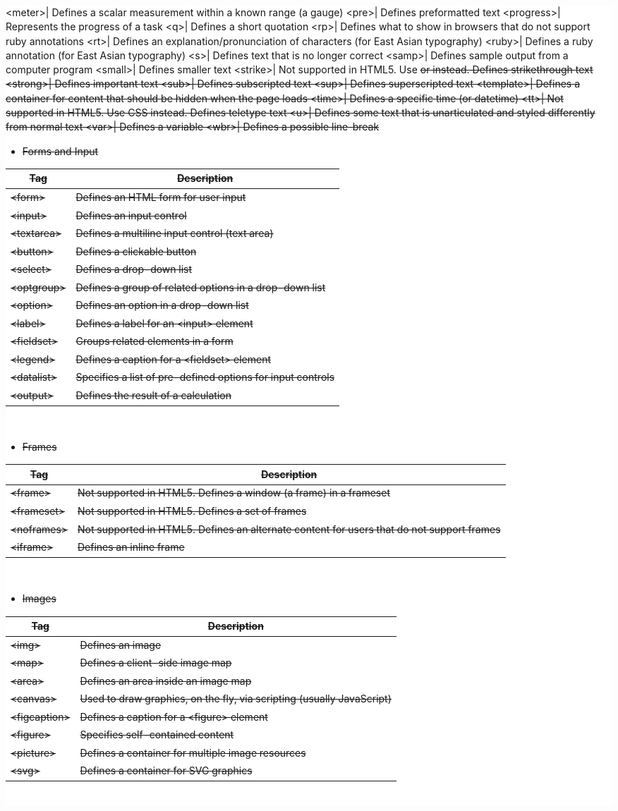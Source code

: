 \<meter>|	Defines a scalar measurement within a known range (a gauge)
\<pre>|	Defines preformatted text
\<progress>|	Represents the progress of a task
\<q>|	Defines a short quotation
\<rp>|	Defines what to show in browsers that do not support ruby annotations
\<rt>|	Defines an explanation/pronunciation of characters (for East Asian typography)
\<ruby>|	Defines a ruby annotation (for East Asian typography)
\<s>|	Defines text that is no longer correct
\<samp>|	Defines sample output from a computer program
\<small>|	Defines smaller text
\<strike>|	Not supported in HTML5. Use <del> or <s> instead. Defines strikethrough text
\<strong>|	Defines important text
\<sub>|	Defines subscripted text
\<sup>|	Defines superscripted text
\<template>|	Defines a container for content that should be hidden when the page loads
\<time>|	Defines a specific time (or datetime)
\<tt>|	Not supported in HTML5. Use CSS instead. Defines teletype text
\<u>|	Defines some text that is unarticulated and styled differently from normal text
\<var>|	Defines a variable
\<wbr>|	Defines a possible line-break
<br>

- Forms and Input

Tag|	Description
---|---
\<form>|	Defines an HTML form for user input
\<input>|	Defines an input control
\<textarea>|	Defines a multiline input control (text area)
\<button>|	Defines a clickable button
\<select>|	Defines a drop-down list
\<optgroup>|	Defines a group of related options in a drop-down list
\<option>|	Defines an option in a drop-down list
\<label>|	Defines a label for an \<input> element
\<fieldset>|	Groups related elements in a form
\<legend>|	Defines a caption for a \<fieldset> element
\<datalist>|	Specifies a list of pre-defined options for input controls
\<output>|	Defines the result of a calculation
<br>

- Frames

Tag|	Description
---|---
\<frame>|	Not supported in HTML5. Defines a window (a frame) in a frameset
\<frameset>|	Not supported in HTML5. Defines a set of frames
\<noframes>|	Not supported in HTML5. Defines an alternate content for users that do not support frames
\<iframe>|	Defines an inline frame
<br>

- Images

Tag|	Description
---|---
\<img>|	Defines an image
\<map>|	Defines a client-side image map
\<area>|	Defines an area inside an image map
\<canvas>|	Used to draw graphics, on the fly, via scripting (usually JavaScript)
\<figcaption>|	Defines a caption for a \<figure> element
\<figure>|	Specifies self-contained content
\<picture>|	Defines a container for multiple image resources
\<svg>|	Defines a container for SVG graphics
<br>
